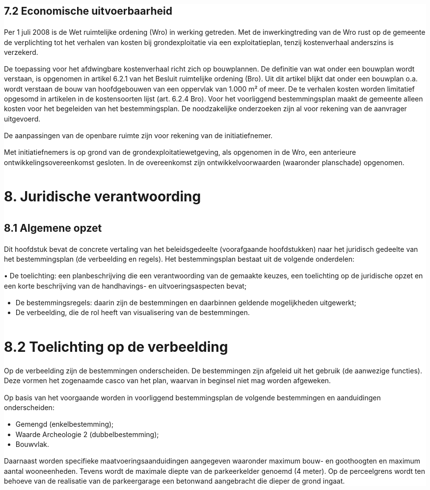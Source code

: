 ## <span id="page-33-2"></span>7.2 Economische uitvoerbaarheid

Per 1 juli 2008 is de Wet ruimtelijke ordening (Wro) in werking getreden. Met de inwerkingtreding van de Wro rust op de gemeente de verplichting tot het verhalen van kosten bij grondexploitatie via een exploitatieplan, tenzij kostenverhaal anderszins is verzekerd.

De toepassing voor het afdwingbare kostenverhaal richt zich op bouwplannen. De definitie van wat onder een bouwplan wordt verstaan, is opgenomen in artikel 6.2.1 van het Besluit ruimtelijke ordening (Bro). Uit dit artikel blijkt dat onder een bouwplan o.a. wordt verstaan de bouw van hoofdgebouwen van een oppervlak van 1.000 m² of meer. De te verhalen kosten worden limitatief opgesomd in artikelen in de kostensoorten lijst (art. 6.2.4 Bro). Voor het voorliggend bestemmingsplan maakt de gemeente alleen kosten voor het begeleiden van het bestemmingsplan. De noodzakelijke onderzoeken zijn al voor rekening van de aanvrager uitgevoerd.

De aanpassingen van de openbare ruimte zijn voor rekening van de initiatiefnemer.

Met initiatiefnemers is op grond van de grondexploitatiewetgeving, als opgenomen in de Wro, een anterieure ontwikkelingsovereenkomst gesloten. In de overeenkomst zijn ontwikkelvoorwaarden (waaronder planschade) opgenomen.

# <span id="page-34-0"></span>8. Juridische verantwoording

## <span id="page-34-1"></span>8.1 Algemene opzet

Dit hoofdstuk bevat de concrete vertaling van het beleidsgedeelte (voorafgaande hoofdstukken) naar het juridisch gedeelte van het bestemmingsplan (de verbeelding en regels). Het bestemmingsplan bestaat uit de volgende onderdelen:

• De toelichting: een planbeschrijving die een verantwoording van de gemaakte keuzes, een toelichting op de juridische opzet en een korte beschrijving van de handhavings- en uitvoeringsaspecten bevat;

- De bestemmingsregels: daarin zijn de bestemmingen en daarbinnen geldende mogelijkheden uitgewerkt;
- De verbeelding, die de rol heeft van visualisering van de bestemmingen.

# <span id="page-34-2"></span>8.2 Toelichting op de verbeelding

Op de verbeelding zijn de bestemmingen onderscheiden. De bestemmingen zijn afgeleid uit het gebruik (de aanwezige functies). Deze vormen het zogenaamde casco van het plan, waarvan in beginsel niet mag worden afgeweken.

Op basis van het voorgaande worden in voorliggend bestemmingsplan de volgende bestemmingen en aanduidingen onderscheiden:

- Gemengd (enkelbestemming);
- Waarde Archeologie 2 (dubbelbestemming);
- Bouwvlak.

Daarnaast worden specifieke maatvoeringsaanduidingen aangegeven waaronder maximum bouw- en goothoogten en maximum aantal wooneenheden. Tevens wordt de maximale diepte van de parkeerkelder genoemd (4 meter). Op de perceelgrens wordt ten behoeve van de realisatie van de parkeergarage een betonwand aangebracht die dieper de grond ingaat.
